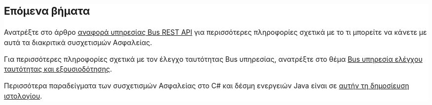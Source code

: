 ## <a name="next-steps"></a>Επόμενα βήματα

Ανατρέξτε στο άρθρο [αναφορά υπηρεσίας Bus REST API](https://msdn.microsoft.com/library/azure/hh780717.aspx) για περισσότερες πληροφορίες σχετικά με το τι μπορείτε να κάνετε με αυτά τα διακριτικά συσχετισμών Ασφαλείας.

Για περισσότερες πληροφορίες σχετικά με τον έλεγχο ταυτότητας Bus υπηρεσίας, ανατρέξτε στο θέμα [Bus υπηρεσία ελέγχου ταυτότητας και εξουσιοδότησης](service-bus-authentication-and-authorization.md). 

Περισσότερα παραδείγματα των συσχετισμών Ασφαλείας στο C# και δέσμη ενεργειών Java είναι σε [αυτήν τη δημοσίευση ιστολογίου](http://developers.de/blogs/damir_dobric/archive/2013/10/17/how-to-create-shared-access-signature-for-service-bus.aspx).

[Πύλη του Azure]: https://portal.azure.com